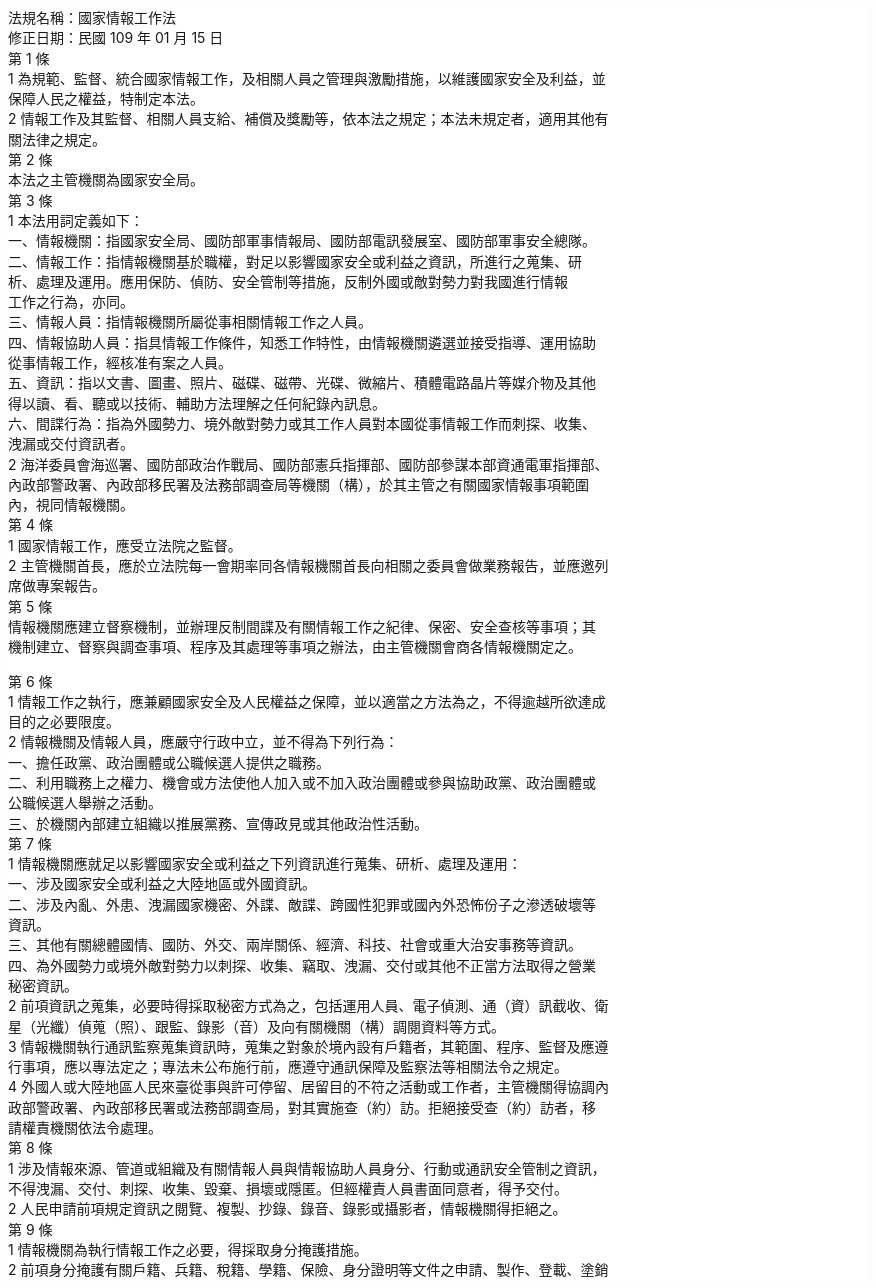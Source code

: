 法規名稱：國家情報工作法  
修正日期：民國 109 年 01 月 15 日  
第 1 條  
1 為規範、監督、統合國家情報工作，及相關人員之管理與激勵措施，以維護國家安全及利益，並  
保障人民之權益，特制定本法。  
2 情報工作及其監督、相關人員支給、補償及獎勵等，依本法之規定；本法未規定者，適用其他有  
關法律之規定。  
第 2 條  
本法之主管機關為國家安全局。  
第 3 條  
1 本法用詞定義如下：  
一、情報機關：指國家安全局、國防部軍事情報局、國防部電訊發展室、國防部軍事安全總隊。  
二、情報工作：指情報機關基於職權，對足以影響國家安全或利益之資訊，所進行之蒐集、研  
析、處理及運用。應用保防、偵防、安全管制等措施，反制外國或敵對勢力對我國進行情報  
工作之行為，亦同。  
三、情報人員：指情報機關所屬從事相關情報工作之人員。  
四、情報協助人員：指具情報工作條件，知悉工作特性，由情報機關遴選並接受指導、運用協助  
從事情報工作，經核准有案之人員。  
五、資訊：指以文書、圖畫、照片、磁碟、磁帶、光碟、微縮片、積體電路晶片等媒介物及其他  
得以讀、看、聽或以技術、輔助方法理解之任何紀錄內訊息。  
六、間諜行為：指為外國勢力、境外敵對勢力或其工作人員對本國從事情報工作而刺探、收集、  
洩漏或交付資訊者。  
2 海洋委員會海巡署、國防部政治作戰局、國防部憲兵指揮部、國防部參謀本部資通電軍指揮部、  
內政部警政署、內政部移民署及法務部調查局等機關（構），於其主管之有關國家情報事項範圍  
內，視同情報機關。  
第 4 條  
1 國家情報工作，應受立法院之監督。  
2 主管機關首長，應於立法院每一會期率同各情報機關首長向相關之委員會做業務報告，並應邀列  
席做專案報告。  
第 5 條  
情報機關應建立督察機制，並辦理反制間諜及有關情報工作之紀律、保密、安全查核等事項；其  
機制建立、督察與調查事項、程序及其處理等事項之辦法，由主管機關會商各情報機關定之。  


第 6 條  
1 情報工作之執行，應兼顧國家安全及人民權益之保障，並以適當之方法為之，不得逾越所欲達成  
目的之必要限度。  
2 情報機關及情報人員，應嚴守行政中立，並不得為下列行為：  
一、擔任政黨、政治團體或公職候選人提供之職務。  
二、利用職務上之權力、機會或方法使他人加入或不加入政治團體或參與協助政黨、政治團體或  
公職候選人舉辦之活動。  
三、於機關內部建立組織以推展黨務、宣傳政見或其他政治性活動。  
第 7 條  
1 情報機關應就足以影響國家安全或利益之下列資訊進行蒐集、研析、處理及運用：  
一、涉及國家安全或利益之大陸地區或外國資訊。  
二、涉及內亂、外患、洩漏國家機密、外諜、敵諜、跨國性犯罪或國內外恐怖份子之滲透破壞等  
資訊。  
三、其他有關總體國情、國防、外交、兩岸關係、經濟、科技、社會或重大治安事務等資訊。  
四、為外國勢力或境外敵對勢力以刺探、收集、竊取、洩漏、交付或其他不正當方法取得之營業  
秘密資訊。  
2 前項資訊之蒐集，必要時得採取秘密方式為之，包括運用人員、電子偵測、通（資）訊截收、衛  
星（光纖）偵蒐（照）、跟監、錄影（音）及向有關機關（構）調閱資料等方式。  
3 情報機關執行通訊監察蒐集資訊時，蒐集之對象於境內設有戶籍者，其範圍、程序、監督及應遵  
行事項，應以專法定之；專法未公布施行前，應遵守通訊保障及監察法等相關法令之規定。  
4 外國人或大陸地區人民來臺從事與許可停留、居留目的不符之活動或工作者，主管機關得協調內  
政部警政署、內政部移民署或法務部調查局，對其實施查（約）訪。拒絕接受查（約）訪者，移  
請權責機關依法令處理。  
第 8 條  
1 涉及情報來源、管道或組織及有關情報人員與情報協助人員身分、行動或通訊安全管制之資訊，  
不得洩漏、交付、刺探、收集、毀棄、損壞或隱匿。但經權責人員書面同意者，得予交付。  
2 人民申請前項規定資訊之閱覽、複製、抄錄、錄音、錄影或攝影者，情報機關得拒絕之。  
第 9 條  
1 情報機關為執行情報工作之必要，得採取身分掩護措施。  
2 前項身分掩護有關戶籍、兵籍、稅籍、學籍、保險、身分證明等文件之申請、製作、登載、塗銷  